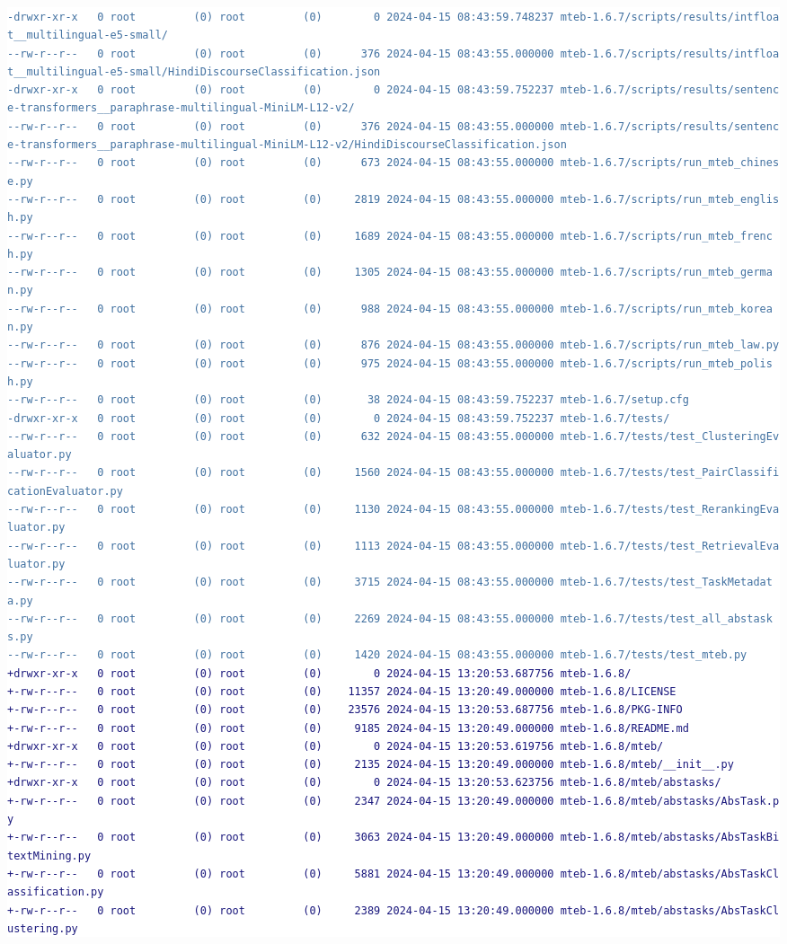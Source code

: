 ```diff
-drwxr-xr-x   0 root         (0) root         (0)        0 2024-04-15 08:43:59.748237 mteb-1.6.7/scripts/results/intfloat__multilingual-e5-small/
--rw-r--r--   0 root         (0) root         (0)      376 2024-04-15 08:43:55.000000 mteb-1.6.7/scripts/results/intfloat__multilingual-e5-small/HindiDiscourseClassification.json
-drwxr-xr-x   0 root         (0) root         (0)        0 2024-04-15 08:43:59.752237 mteb-1.6.7/scripts/results/sentence-transformers__paraphrase-multilingual-MiniLM-L12-v2/
--rw-r--r--   0 root         (0) root         (0)      376 2024-04-15 08:43:55.000000 mteb-1.6.7/scripts/results/sentence-transformers__paraphrase-multilingual-MiniLM-L12-v2/HindiDiscourseClassification.json
--rw-r--r--   0 root         (0) root         (0)      673 2024-04-15 08:43:55.000000 mteb-1.6.7/scripts/run_mteb_chinese.py
--rw-r--r--   0 root         (0) root         (0)     2819 2024-04-15 08:43:55.000000 mteb-1.6.7/scripts/run_mteb_english.py
--rw-r--r--   0 root         (0) root         (0)     1689 2024-04-15 08:43:55.000000 mteb-1.6.7/scripts/run_mteb_french.py
--rw-r--r--   0 root         (0) root         (0)     1305 2024-04-15 08:43:55.000000 mteb-1.6.7/scripts/run_mteb_german.py
--rw-r--r--   0 root         (0) root         (0)      988 2024-04-15 08:43:55.000000 mteb-1.6.7/scripts/run_mteb_korean.py
--rw-r--r--   0 root         (0) root         (0)      876 2024-04-15 08:43:55.000000 mteb-1.6.7/scripts/run_mteb_law.py
--rw-r--r--   0 root         (0) root         (0)      975 2024-04-15 08:43:55.000000 mteb-1.6.7/scripts/run_mteb_polish.py
--rw-r--r--   0 root         (0) root         (0)       38 2024-04-15 08:43:59.752237 mteb-1.6.7/setup.cfg
-drwxr-xr-x   0 root         (0) root         (0)        0 2024-04-15 08:43:59.752237 mteb-1.6.7/tests/
--rw-r--r--   0 root         (0) root         (0)      632 2024-04-15 08:43:55.000000 mteb-1.6.7/tests/test_ClusteringEvaluator.py
--rw-r--r--   0 root         (0) root         (0)     1560 2024-04-15 08:43:55.000000 mteb-1.6.7/tests/test_PairClassificationEvaluator.py
--rw-r--r--   0 root         (0) root         (0)     1130 2024-04-15 08:43:55.000000 mteb-1.6.7/tests/test_RerankingEvaluator.py
--rw-r--r--   0 root         (0) root         (0)     1113 2024-04-15 08:43:55.000000 mteb-1.6.7/tests/test_RetrievalEvaluator.py
--rw-r--r--   0 root         (0) root         (0)     3715 2024-04-15 08:43:55.000000 mteb-1.6.7/tests/test_TaskMetadata.py
--rw-r--r--   0 root         (0) root         (0)     2269 2024-04-15 08:43:55.000000 mteb-1.6.7/tests/test_all_abstasks.py
--rw-r--r--   0 root         (0) root         (0)     1420 2024-04-15 08:43:55.000000 mteb-1.6.7/tests/test_mteb.py
+drwxr-xr-x   0 root         (0) root         (0)        0 2024-04-15 13:20:53.687756 mteb-1.6.8/
+-rw-r--r--   0 root         (0) root         (0)    11357 2024-04-15 13:20:49.000000 mteb-1.6.8/LICENSE
+-rw-r--r--   0 root         (0) root         (0)    23576 2024-04-15 13:20:53.687756 mteb-1.6.8/PKG-INFO
+-rw-r--r--   0 root         (0) root         (0)     9185 2024-04-15 13:20:49.000000 mteb-1.6.8/README.md
+drwxr-xr-x   0 root         (0) root         (0)        0 2024-04-15 13:20:53.619756 mteb-1.6.8/mteb/
+-rw-r--r--   0 root         (0) root         (0)     2135 2024-04-15 13:20:49.000000 mteb-1.6.8/mteb/__init__.py
+drwxr-xr-x   0 root         (0) root         (0)        0 2024-04-15 13:20:53.623756 mteb-1.6.8/mteb/abstasks/
+-rw-r--r--   0 root         (0) root         (0)     2347 2024-04-15 13:20:49.000000 mteb-1.6.8/mteb/abstasks/AbsTask.py
+-rw-r--r--   0 root         (0) root         (0)     3063 2024-04-15 13:20:49.000000 mteb-1.6.8/mteb/abstasks/AbsTaskBitextMining.py
+-rw-r--r--   0 root         (0) root         (0)     5881 2024-04-15 13:20:49.000000 mteb-1.6.8/mteb/abstasks/AbsTaskClassification.py
+-rw-r--r--   0 root         (0) root         (0)     2389 2024-04-15 13:20:49.000000 mteb-1.6.8/mteb/abstasks/AbsTaskClustering.py
```
